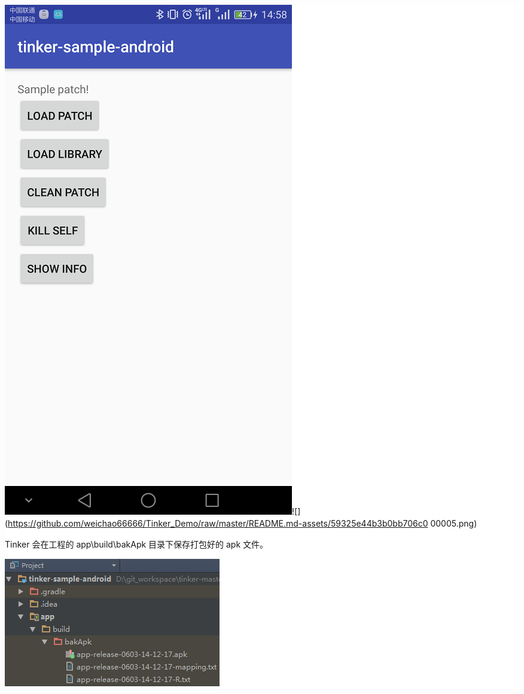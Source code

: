 ![](https://github.com/weichao66666/Tinker_Demo/raw/master/README.md-assets/59325e3bb3b0bb706c000004.png)![](https://github.com/weichao66666/Tinker_Demo/raw/master/README.md-assets/59325e44b3b0bb706c0
00005.png)

Tinker 会在工程的 app\build\bakApk 目录下保存打包好的 apk 文件。

![](https://github.com/weichao66666/Tinker_Demo/raw/master/README.md-assets/1496470408618_2.png)
